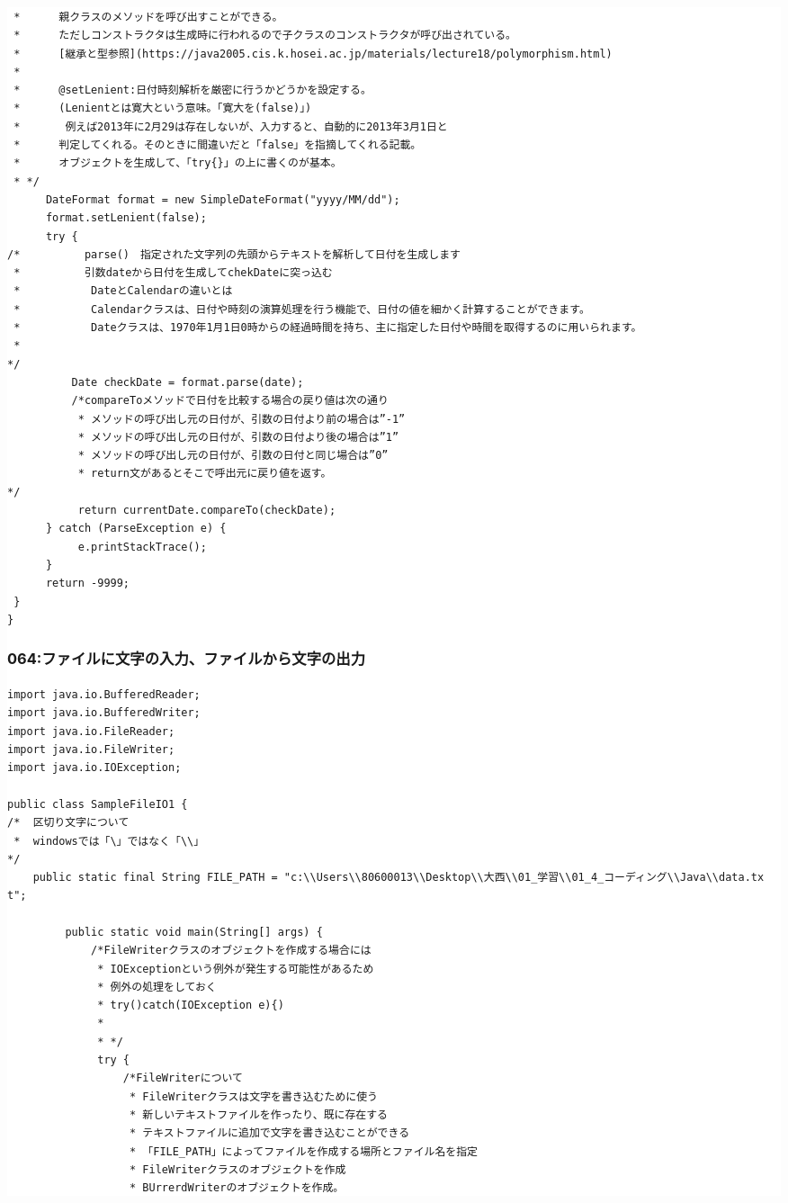 	 *      親クラスのメソッドを呼び出すことができる。
	 *      ただしコンストラクタは生成時に行われるので子クラスのコンストラクタが呼び出されている。
	 *      [継承と型参照](https://java2005.cis.k.hosei.ac.jp/materials/lecture18/polymorphism.html)
	 * 
	 *      @setLenient:日付時刻解析を厳密に行うかどうかを設定する。
	 *      (Lenientとは寛大という意味。「寛大を(false)」)
	 *       例えば2013年に2月29は存在しないが、入力すると、自動的に2013年3月1日と
	 *      判定してくれる。そのときに間違いだと「false」を指摘してくれる記載。
	 *      オブジェクトを生成して、「try{}」の上に書くのが基本。
	 * */
	      DateFormat format = new SimpleDateFormat("yyyy/MM/dd");
	      format.setLenient(false);
	      try {
	/*          parse()　指定された文字列の先頭からテキストを解析して日付を生成します
	 *          引数dateから日付を生成してchekDateに突っ込む
	 *           DateとCalendarの違いとは
	 *           Calendarクラスは、日付や時刻の演算処理を行う機能で、日付の値を細かく計算することができます。
	 *           Dateクラスは、1970年1月1日0時からの経過時間を持ち、主に指定した日付や時間を取得するのに用いられます。
	 *           
	*/
	          Date checkDate = format.parse(date);
	          /*compareToメソッドで日付を比較する場合の戻り値は次の通り
	           * メソッドの呼び出し元の日付が、引数の日付より前の場合は”-1”
	           * メソッドの呼び出し元の日付が、引数の日付より後の場合は”1”
	           * メソッドの呼び出し元の日付が、引数の日付と同じ場合は”0”
	           * return文があるとそこで呼出元に戻り値を返す。
	*/
	           return currentDate.compareTo(checkDate);
	      } catch (ParseException e) {
	           e.printStackTrace();
	      }
	      return -9999;
	 }
	}

### 064:ファイルに文字の入力、ファイルから文字の出力

	import java.io.BufferedReader;
	import java.io.BufferedWriter;
	import java.io.FileReader;
	import java.io.FileWriter;
	import java.io.IOException;

	public class SampleFileIO1 {
	/*  区切り文字について
	 *  windowsでは「\」ではなく「\\」
	*/    
	    public static final String FILE_PATH = "c:\\Users\\80600013\\Desktop\\大西\\01_学習\\01_4_コーディング\\Java\\data.txt";
	    
	         public static void main(String[] args) {
	             /*FileWriterクラスのオブジェクトを作成する場合には
	              * IOExceptionという例外が発生する可能性があるため
	              * 例外の処理をしておく
	              * try()catch(IOException e){)
	              * 
	              * */
	              try {
	                  /*FileWriterについて
	                   * FileWriterクラスは文字を書き込むために使う
	                   * 新しいテキストファイルを作ったり、既に存在する
	                   * テキストファイルに追加で文字を書き込むことができる
	                   * 「FILE_PATH」によってファイルを作成する場所とファイル名を指定
	                   * FileWriterクラスのオブジェクトを作成
	                   * BUrrerdWriterのオブジェクトを作成。